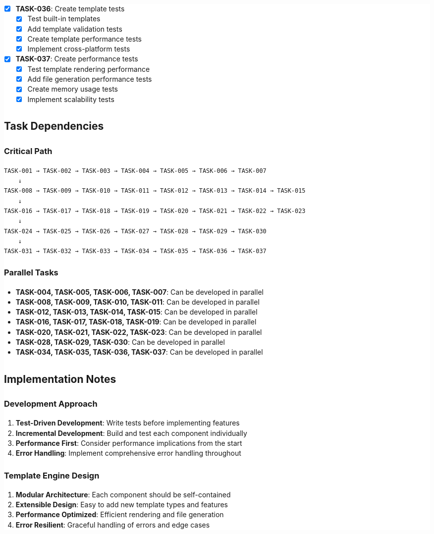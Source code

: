 - [x] **TASK-036**: Create template tests
  - [x] Test built-in templates
  - [x] Add template validation tests
  - [x] Create template performance tests
  - [x] Implement cross-platform tests

- [x] **TASK-037**: Create performance tests
  - [x] Test template rendering performance
  - [x] Add file generation performance tests
  - [x] Create memory usage tests
  - [x] Implement scalability tests

## Task Dependencies

### Critical Path
```
TASK-001 → TASK-002 → TASK-003 → TASK-004 → TASK-005 → TASK-006 → TASK-007
    ↓
TASK-008 → TASK-009 → TASK-010 → TASK-011 → TASK-012 → TASK-013 → TASK-014 → TASK-015
    ↓
TASK-016 → TASK-017 → TASK-018 → TASK-019 → TASK-020 → TASK-021 → TASK-022 → TASK-023
    ↓
TASK-024 → TASK-025 → TASK-026 → TASK-027 → TASK-028 → TASK-029 → TASK-030
    ↓
TASK-031 → TASK-032 → TASK-033 → TASK-034 → TASK-035 → TASK-036 → TASK-037
```

### Parallel Tasks
- **TASK-004, TASK-005, TASK-006, TASK-007**: Can be developed in parallel
- **TASK-008, TASK-009, TASK-010, TASK-011**: Can be developed in parallel
- **TASK-012, TASK-013, TASK-014, TASK-015**: Can be developed in parallel
- **TASK-016, TASK-017, TASK-018, TASK-019**: Can be developed in parallel
- **TASK-020, TASK-021, TASK-022, TASK-023**: Can be developed in parallel
- **TASK-028, TASK-029, TASK-030**: Can be developed in parallel
- **TASK-034, TASK-035, TASK-036, TASK-037**: Can be developed in parallel

## Implementation Notes

### Development Approach
1. **Test-Driven Development**: Write tests before implementing features
2. **Incremental Development**: Build and test each component individually
3. **Performance First**: Consider performance implications from the start
4. **Error Handling**: Implement comprehensive error handling throughout

### Template Engine Design
1. **Modular Architecture**: Each component should be self-contained
2. **Extensible Design**: Easy to add new template types and features
3. **Performance Optimized**: Efficient rendering and file generation
4. **Error Resilient**: Graceful handling of errors and edge cases
